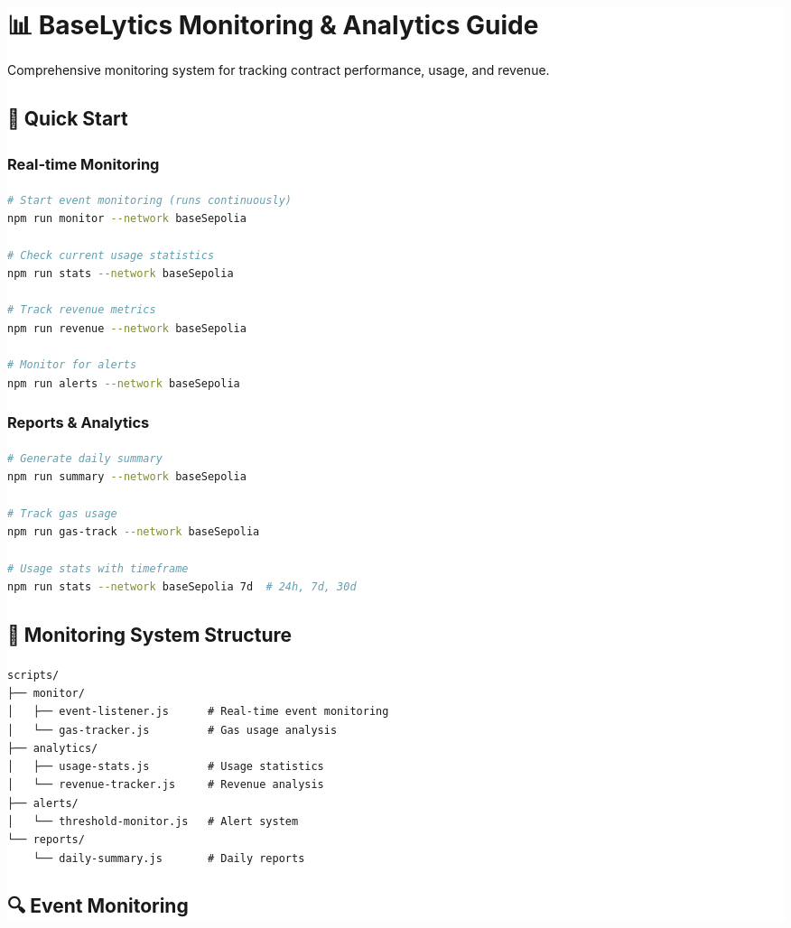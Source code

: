# 📊 BaseLytics Monitoring & Analytics Guide

Comprehensive monitoring system for tracking contract performance, usage, and revenue.

## 🚀 Quick Start

### Real-time Monitoring
```bash
# Start event monitoring (runs continuously)
npm run monitor --network baseSepolia

# Check current usage statistics
npm run stats --network baseSepolia

# Track revenue metrics
npm run revenue --network baseSepolia

# Monitor for alerts
npm run alerts --network baseSepolia
```

### Reports & Analytics
```bash
# Generate daily summary
npm run summary --network baseSepolia

# Track gas usage
npm run gas-track --network baseSepolia

# Usage stats with timeframe
npm run stats --network baseSepolia 7d  # 24h, 7d, 30d
```

## 📁 Monitoring System Structure

```
scripts/
├── monitor/
│   ├── event-listener.js      # Real-time event monitoring
│   └── gas-tracker.js         # Gas usage analysis
├── analytics/
│   ├── usage-stats.js         # Usage statistics
│   └── revenue-tracker.js     # Revenue analysis
├── alerts/
│   └── threshold-monitor.js   # Alert system
└── reports/
    └── daily-summary.js       # Daily reports
```

## 🔍 Event Monitoring
